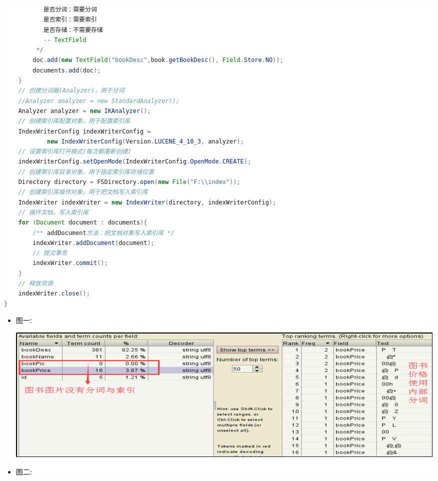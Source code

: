 ```java
           是否分词：需要分词
           是否索引：需要索引
           是否存储：不需要存储
           -- TextField
         */
        doc.add(new TextField("bookDesc",book.getBookDesc(), Field.Store.NO));
        documents.add(doc);
    }
    // 创建分词器(Analyzer)，用于分词
    //Analyzer analyzer = new StandardAnalyzer();
    Analyzer analyzer = new IKAnalyzer();
    // 创建索引库配置对象，用于配置索引库
    IndexWriterConfig indexWriterConfig =
            new IndexWriterConfig(Version.LUCENE_4_10_3, analyzer);
    // 设置索引库打开模式(每次都重新创建)
    indexWriterConfig.setOpenMode(IndexWriterConfig.OpenMode.CREATE);
    // 创建索引库目录对象，用于指定索引库存储位置
    Directory directory = FSDirectory.open(new File("F:\\index"));
    // 创建索引库操作对象，用于把文档写入索引库
    IndexWriter indexWriter = new IndexWriter(directory, indexWriterConfig);
    // 循环文档，写入索引库
    for (Document document : documents){
        /** addDocument方法：把文档对象写入索引库 */
        indexWriter.addDocument(document);
	    // 提交事务
	    indexWriter.commit();
	}
    // 释放资源
    indexWriter.close();
}
```

+ 图一:

  ![1573403049141](https://raw.githubusercontent.com/Kid-On-The-Road/Resources/main/笔记图片/Lucene/1573403049141.png)

+ 图二:
